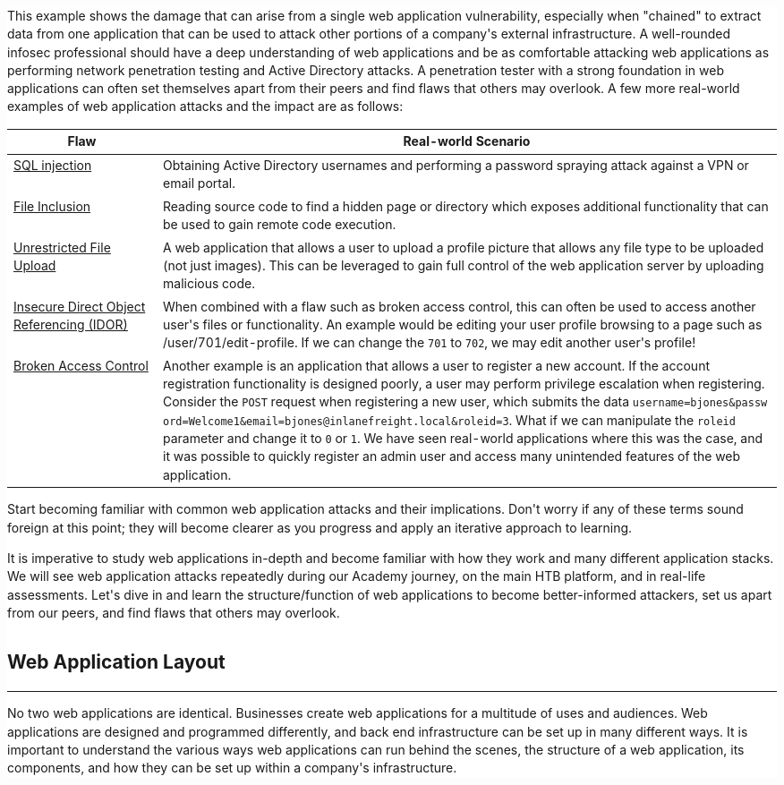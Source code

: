 This example shows the damage that can arise from a single web application vulnerability, especially when "chained" to extract data from one application that can be used to attack other portions of a company's external infrastructure. A well-rounded infosec professional should have a deep understanding of web applications and be as comfortable attacking web applications as performing network penetration testing and Active Directory attacks. A penetration tester with a strong foundation in web applications can often set themselves apart from their peers and find flaws that others may overlook. A few more real-world examples of web application attacks and the impact are as follows:

<table><thead><tr><th width="153">Flaw</th><th>Real-world Scenario</th></tr></thead><tbody><tr><td><a href="https://owasp.org/www-community/attacks/SQL_Injection">SQL injection</a></td><td>Obtaining Active Directory usernames and performing a password spraying attack against a VPN or email portal.</td></tr><tr><td><a href="https://owasp.org/www-project-web-security-testing-guide/v42/4-Web_Application_Security_Testing/07-Input_Validation_Testing/11.1-Testing_for_Local_File_Inclusion">File Inclusion</a></td><td>Reading source code to find a hidden page or directory which exposes additional functionality that can be used to gain remote code execution.</td></tr><tr><td><a href="https://owasp.org/www-community/vulnerabilities/Unrestricted_File_Upload">Unrestricted File Upload</a></td><td>A web application that allows a user to upload a profile picture that allows any file type to be uploaded (not just images). This can be leveraged to gain full control of the web application server by uploading malicious code.</td></tr><tr><td><a href="https://cheatsheetseries.owasp.org/cheatsheets/Insecure_Direct_Object_Reference_Prevention_Cheat_Sheet.html">Insecure Direct Object Referencing (IDOR)</a></td><td>When combined with a flaw such as broken access control, this can often be used to access another user's files or functionality. An example would be editing your user profile browsing to a page such as /user/701/edit-profile. If we can change the <code>701</code> to <code>702</code>, we may edit another user's profile!</td></tr><tr><td><a href="https://owasp.org/www-project-top-ten/2017/A5_2017-Broken_Access_Control">Broken Access Control</a></td><td>Another example is an application that allows a user to register a new account. If the account registration functionality is designed poorly, a user may perform privilege escalation when registering. Consider the <code>POST</code> request when registering a new user, which submits the data <code>username=bjones&#x26;password=Welcome1&#x26;email=bjones@inlanefreight.local&#x26;roleid=3</code>. What if we can manipulate the <code>roleid</code> parameter and change it to <code>0</code> or <code>1</code>. We have seen real-world applications where this was the case, and it was possible to quickly register an admin user and access many unintended features of the web application.</td></tr></tbody></table>

Start becoming familiar with common web application attacks and their implications. Don't worry if any of these terms sound foreign at this point; they will become clearer as you progress and apply an iterative approach to learning.

It is imperative to study web applications in-depth and become familiar with how they work and many different application stacks. We will see web application attacks repeatedly during our Academy journey, on the main HTB platform, and in real-life assessments. Let's dive in and learn the structure/function of web applications to become better-informed attackers, set us apart from our peers, and find flaws that others may overlook.

## Web Application Layout

***

No two web applications are identical. Businesses create web applications for a multitude of uses and audiences. Web applications are designed and programmed differently, and back end infrastructure can be set up in many different ways. It is important to understand the various ways web applications can run behind the scenes, the structure of a web application, its components, and how they can be set up within a company's infrastructure.
